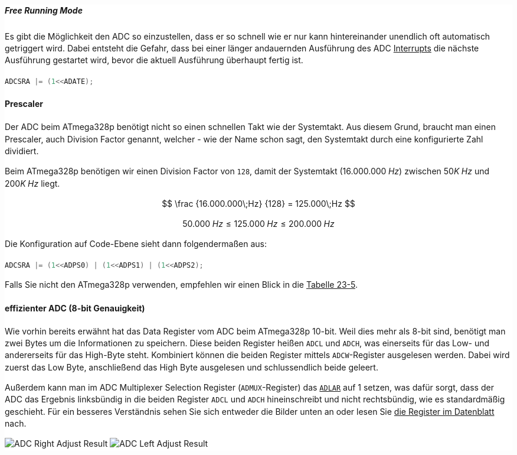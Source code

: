 ##### Free Running Mode

Es gibt die Möglichkeit den ADC so einzustellen, dass er so schnell wie er nur kann hintereinander unendlich oft automatisch getriggert wird. Dabei entsteht die Gefahr, dass bei einer länger andauernden Ausführung des ADC [Interrupts](#interrupts) die nächste Ausführung gestartet wird, bevor die aktuell Ausführung überhaupt fertig ist.

```c
ADCSRA |= (1<<ADATE);
```

#### Prescaler

Der ADC beim ATmega328p benötigt nicht so einen schnellen Takt wie der Systemtakt. Aus diesem Grund, braucht man einen Prescaler, auch Division Factor genannt, welcher - wie der Name schon sagt, den Systemtakt durch eine konfigurierte Zahl dividiert.

Beim ATmega328p benötigen wir einen Division Factor von `128`, damit der Systemtakt ($16.000.000\;Hz$) zwischen $50K\;Hz$ und $200K\;Hz$ liegt.

$$
\frac {16.000.000\;Hz} {128} = 125.000\;Hz
$$

$$
50.000\;Hz \le 125.000\;Hz \le 200.000\;Hz
$$

Die Konfiguration auf Code-Ebene sieht dann folgendermaßen aus:

```c
ADCSRA |= (1<<ADPS0) | (1<<ADPS1) | (1<<ADPS2);
```

Falls Sie nicht den ATmega328p verwenden, empfehlen wir einen Blick in die [Tabelle 23-5](https://ww1.microchip.com/downloads/en/DeviceDoc/Atmel-7810-Automotive-Microcontrollers-ATmega328P_Datasheet.pdf#page=219).

#### effizienter ADC (8-bit Genauigkeit)

Wie vorhin bereits erwähnt hat das Data Register vom ADC beim ATmega328p 10-bit. Weil dies mehr als 8-bit sind, benötigt man zwei Bytes um die Informationen zu speichern. Diese beiden Register heißen `ADCL` und `ADCH`, was einerseits für das Low- und andererseits für das High-Byte steht. Kombiniert können die beiden Register mittels `ADCW`-Register ausgelesen werden. Dabei wird zuerst das Low Byte, anschließend das High Byte ausgelesen und schlussendlich beide geleert.

Außerdem kann man im ADC Multiplexer Selection Register (`ADMUX`-Register) das [`ADLAR`](https://ww1.microchip.com/downloads/en/DeviceDoc/Atmel-7810-Automotive-Microcontrollers-ATmega328P_Datasheet.pdf#page=217) auf 1 setzen, was dafür sorgt, dass der ADC das Ergebnis linksbündig in die beiden Register `ADCL` und `ADCH` hineinschreibt und nicht rechtsbündig, wie es standardmäßig geschieht. Für ein besseres Verständnis sehen Sie sich entweder die Bilder unten an oder lesen Sie [die Register im Datenblatt](https://ww1.microchip.com/downloads/en/DeviceDoc/Atmel-7810-Automotive-Microcontrollers-ATmega328P_Datasheet.pdf#page=219) nach.

![ADC Right Adjust Result](/src/assets/embedded_programming/adc/adc_right_adjust_result.png)
![ADC Left Adjust Result](/src/assets/embedded_programming/adc/adc_left_adjust_result.png)
